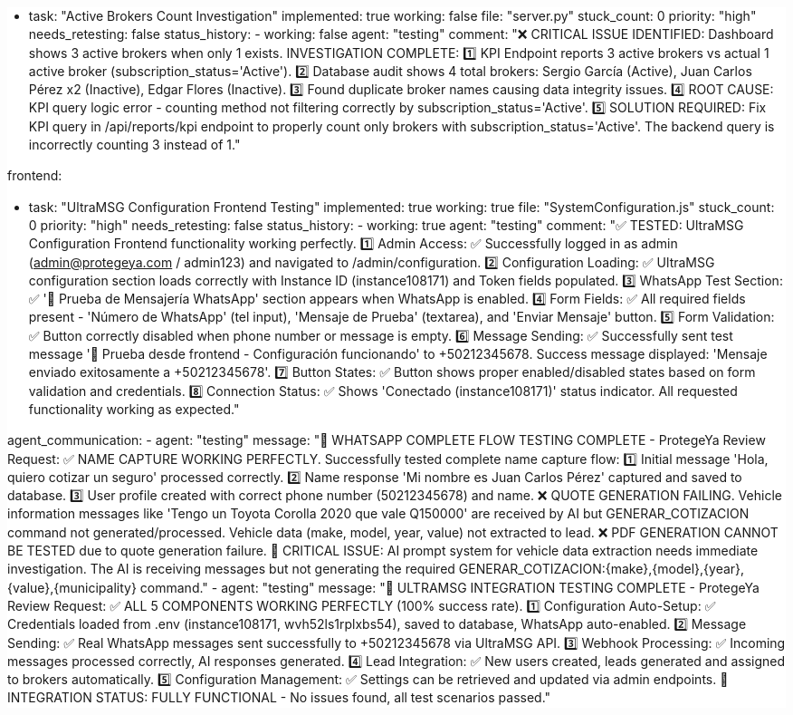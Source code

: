   - task: "Active Brokers Count Investigation"
    implemented: true
    working: false
    file: "server.py"
    stuck_count: 0
    priority: "high"
    needs_retesting: false
    status_history:
        - working: false
          agent: "testing"
          comment: "❌ CRITICAL ISSUE IDENTIFIED: Dashboard shows 3 active brokers when only 1 exists. INVESTIGATION COMPLETE: 1️⃣ KPI Endpoint reports 3 active brokers vs actual 1 active broker (subscription_status='Active'). 2️⃣ Database audit shows 4 total brokers: Sergio García (Active), Juan Carlos Pérez x2 (Inactive), Edgar Flores (Inactive). 3️⃣ Found duplicate broker names causing data integrity issues. 4️⃣ ROOT CAUSE: KPI query logic error - counting method not filtering correctly by subscription_status='Active'. 5️⃣ SOLUTION REQUIRED: Fix KPI query in /api/reports/kpi endpoint to properly count only brokers with subscription_status='Active'. The backend query is incorrectly counting 3 instead of 1."

frontend:
  - task: "UltraMSG Configuration Frontend Testing"
    implemented: true
    working: true
    file: "SystemConfiguration.js"
    stuck_count: 0
    priority: "high"
    needs_retesting: false
    status_history:
        - working: true
          agent: "testing"
          comment: "✅ TESTED: UltraMSG Configuration Frontend functionality working perfectly. 1️⃣ Admin Access: ✅ Successfully logged in as admin (admin@protegeya.com / admin123) and navigated to /admin/configuration. 2️⃣ Configuration Loading: ✅ UltraMSG configuration section loads correctly with Instance ID (instance108171) and Token fields populated. 3️⃣ WhatsApp Test Section: ✅ '🧪 Prueba de Mensajería WhatsApp' section appears when WhatsApp is enabled. 4️⃣ Form Fields: ✅ All required fields present - 'Número de WhatsApp' (tel input), 'Mensaje de Prueba' (textarea), and 'Enviar Mensaje' button. 5️⃣ Form Validation: ✅ Button correctly disabled when phone number or message is empty. 6️⃣ Message Sending: ✅ Successfully sent test message '🧪 Prueba desde frontend - Configuración funcionando' to +50212345678. Success message displayed: 'Mensaje enviado exitosamente a +50212345678'. 7️⃣ Button States: ✅ Button shows proper enabled/disabled states based on form validation and credentials. 8️⃣ Connection Status: ✅ Shows 'Conectado (instance108171)' status indicator. All requested functionality working as expected."

agent_communication:
    - agent: "testing"
      message: "🎯 WHATSAPP COMPLETE FLOW TESTING COMPLETE - ProtegeYa Review Request: ✅ NAME CAPTURE WORKING PERFECTLY. Successfully tested complete name capture flow: 1️⃣ Initial message 'Hola, quiero cotizar un seguro' processed correctly. 2️⃣ Name response 'Mi nombre es Juan Carlos Pérez' captured and saved to database. 3️⃣ User profile created with correct phone number (50212345678) and name. ❌ QUOTE GENERATION FAILING. Vehicle information messages like 'Tengo un Toyota Corolla 2020 que vale Q150000' are received by AI but GENERAR_COTIZACION command not generated/processed. Vehicle data (make, model, year, value) not extracted to lead. ❌ PDF GENERATION CANNOT BE TESTED due to quote generation failure. 🚨 CRITICAL ISSUE: AI prompt system for vehicle data extraction needs immediate investigation. The AI is receiving messages but not generating the required GENERAR_COTIZACION:{make},{model},{year},{value},{municipality} command."
    - agent: "testing"
      message: "🎉 ULTRAMSG INTEGRATION TESTING COMPLETE - ProtegeYa Review Request: ✅ ALL 5 COMPONENTS WORKING PERFECTLY (100% success rate). 1️⃣ Configuration Auto-Setup: ✅ Credentials loaded from .env (instance108171, wvh52ls1rplxbs54), saved to database, WhatsApp auto-enabled. 2️⃣ Message Sending: ✅ Real WhatsApp messages sent successfully to +50212345678 via UltraMSG API. 3️⃣ Webhook Processing: ✅ Incoming messages processed correctly, AI responses generated. 4️⃣ Lead Integration: ✅ New users created, leads generated and assigned to brokers automatically. 5️⃣ Configuration Management: ✅ Settings can be retrieved and updated via admin endpoints. 🚀 INTEGRATION STATUS: FULLY FUNCTIONAL - No issues found, all test scenarios passed."